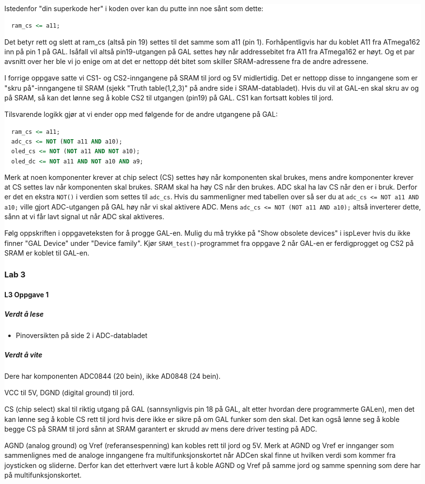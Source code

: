 Istedenfor "din superkode her" i koden over kan du putte inn noe sånt som dette:

~~~vhdl
  ram_cs <= a11;
~~~

Det betyr rett og slett at ram_cs (altså pin 19) settes til det samme som a11 (pin 1). Forhåpentligvis har du koblet A11 fra ATmega162 inn på pin 1 på GAL. Isåfall vil altså pin19-utgangen på GAL settes høy når addressebitet fra A11 fra ATmega162 er høyt. Og et par avsnitt over her ble vi jo enige om at det er nettopp dét bitet som skiller SRAM-adressene fra de andre adressene.

I forrige oppgave satte vi CS1- og CS2-inngangene på SRAM til jord og 5V midlertidig. Det er nettopp disse to inngangene som er "skru på"-inngangene til SRAM (sjekk "Truth table(1,2,3)" på andre side i SRAM-databladet). Hvis du vil at GAL-en skal skru av og på SRAM, så kan det lønne seg å koble CS2 til utgangen (pin19) på GAL. CS1 kan fortsatt kobles til jord.

Tilsvarende logikk gjør at vi ender opp med følgende for de andre utgangene på GAL:

~~~vhdl
  ram_cs <= a11;
  adc_cs <= NOT (NOT a11 AND a10);
  oled_cs <= NOT (NOT a11 AND NOT a10);
  oled_dc <= NOT a11 AND NOT a10 AND a9;
~~~

Merk at noen komponenter krever at chip select (CS) settes høy når komponenten skal brukes, mens andre komponenter krever at CS settes lav når komponenten skal brukes. SRAM skal ha høy CS når den brukes. ADC skal ha lav CS når den er i bruk. Derfor er det en ekstra `NOT()` i verdien som settes til `adc_cs`. Hvis du sammenligner med tabellen over så ser du at `adc_cs <= NOT a11 AND a10;` ville gjort ADC-utgangen på GAL høy når vi skal aktivere ADC. Mens `adc_cs <= NOT (NOT a11 AND a10);` altså inverterer dette, sånn at vi får lavt signal ut når ADC skal aktiveres.

Følg oppskriften i oppgaveteksten for å progge GAL-en. Mulig du må trykke på "Show obsolete devices" i ispLever hvis du ikke finner "GAL Device" under "Device family". Kjør `SRAM_test()`-programmet fra oppgave 2 når GAL-en er ferdigprogget og CS2 på SRAM er koblet til GAL-en.

### Lab 3

#### L3 Oppgave 1

##### Verdt å lese

* Pinoversikten på side 2 i ADC-databladet

##### Verdt å vite

Dere har komponenten ADC0844 (20 bein), ikke AD0848 (24 bein).

VCC til 5V, DGND (digital ground) til jord.

CS (chip select) skal til riktig utgang på GAL (sannsynligvis pin 18 på GAL, alt etter hvordan dere programmerte GALen), men det kan lønne seg å koble CS rett til jord hvis dere ikke er sikre på om GAL funker som den skal. Det kan også lønne seg å koble begge CS på SRAM til jord sånn at SRAM garantert er skrudd av mens dere driver testing på ADC.

AGND (analog ground) og Vref (referansespenning) kan kobles rett til jord og 5V. Merk at AGND og Vref er innganger som sammenlignes med de analoge inngangene fra multifunksjonskortet når ADCen skal finne ut hvilken verdi som kommer fra joysticken og sliderne. Derfor kan det etterhvert være lurt å koble AGND og Vref på samme jord og samme spenning som dere har på multifunksjonskortet.
